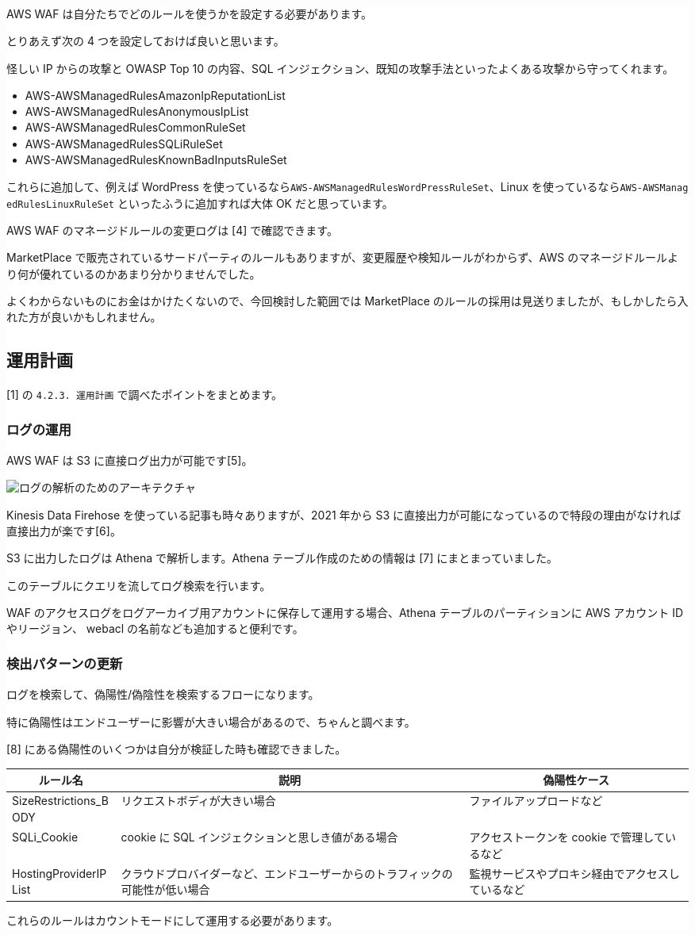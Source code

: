 AWS WAF は自分たちでどのルールを使うかを設定する必要があります。

とりあえず次の 4 つを設定しておけば良いと思います。

怪しい IP からの攻撃と OWASP Top 10 の内容、SQL インジェクション、既知の攻撃手法といったよくある攻撃から守ってくれます。

- AWS-AWSManagedRulesAmazonIpReputationList
- AWS-AWSManagedRulesAnonymousIpList
- AWS-AWSManagedRulesCommonRuleSet
- AWS-AWSManagedRulesSQLiRuleSet
- AWS-AWSManagedRulesKnownBadInputsRuleSet

これらに追加して、例えば WordPress を使っているなら`AWS-AWSManagedRulesWordPressRuleSet`、Linux を使っているなら`AWS-AWSManagedRulesLinuxRuleSet` といったふうに追加すれば大体 OK だと思っています。

AWS WAF のマネージドルールの変更ログは [4] で確認できます。

MarketPlace で販売されているサードパーティのルールもありますが、変更履歴や検知ルールがわからず、AWS のマネージドルールより何が優れているのかあまり分かりませんでした。

よくわからないものにお金はかけたくないので、今回検討した範囲では MarketPlace のルールの採用は見送りましたが、もしかしたら入れた方が良いかもしれません。

## 運用計画

[1] の `4.2.3. 運用計画` で調べたポイントをまとめます。

### ログの運用

AWS WAF は S3 に直接ログ出力が可能です[5]。

![ログの解析のためのアーキテクチャ](https://devio2023-media.developers.io/wp-content/uploads/2022/02/0a9f1b736fe186dfd6e3e2c4361171da.png)

Kinesis Data Firehose を使っている記事も時々ありますが、2021 年から S3 に直接出力が可能になっているので特段の理由がなければ直接出力が楽です[6]。

S3 に出力したログは Athena で解析します。Athena テーブル作成のための情報は [7] にまとまっていました。

このテーブルにクエリを流してログ検索を行います。

WAF のアクセスログをログアーカイブ用アカウントに保存して運用する場合、Athena テーブルのパーティションに AWS アカウント ID やリージョン、 webacl の名前なども追加すると便利です。

### 検出パターンの更新

ログを検索して、偽陽性/偽陰性を検索するフローになります。

特に偽陽性はエンドユーザーに影響が大きい場合があるので、ちゃんと調べます。

[8] にある偽陽性のいくつかは自分が検証した時も確認できました。

| ルール名              | 説明                                                                         | 偽陽性ケース                                     |
| --------------------- | ---------------------------------------------------------------------------- | ------------------------------------------------ |
| SizeRestrictions_BODY | リクエストボディが大きい場合                                                 | ファイルアップロードなど                         |
| SQLi_Cookie           | cookie に SQL インジェクションと思しき値がある場合                           | アクセストークンを cookie で管理しているなど     |
| HostingProviderIPList | クラウドプロバイダーなど、エンドユーザーからのトラフィックの可能性が低い場合 | 監視サービスやプロキシ経由でアクセスしているなど |

これらのルールはカウントモードにして運用する必要があります。
